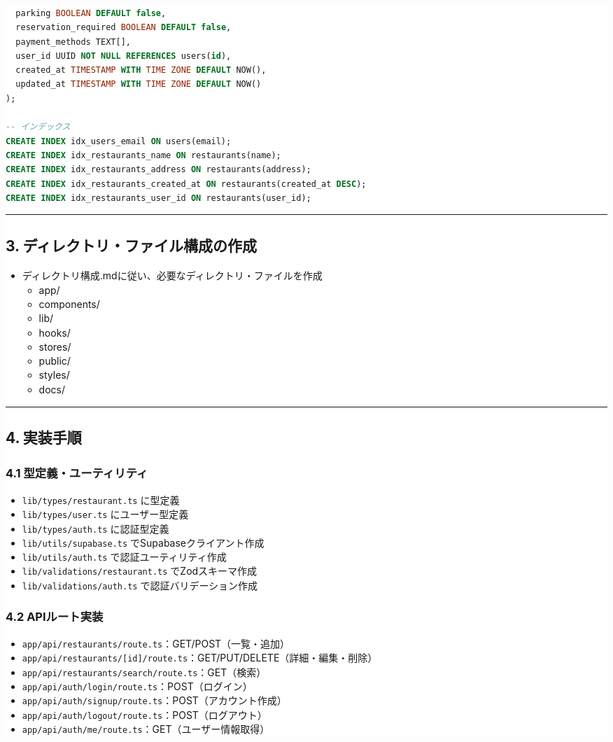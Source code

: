 ```sql
  parking BOOLEAN DEFAULT false,
  reservation_required BOOLEAN DEFAULT false,
  payment_methods TEXT[],
  user_id UUID NOT NULL REFERENCES users(id),
  created_at TIMESTAMP WITH TIME ZONE DEFAULT NOW(),
  updated_at TIMESTAMP WITH TIME ZONE DEFAULT NOW()
);

-- インデックス
CREATE INDEX idx_users_email ON users(email);
CREATE INDEX idx_restaurants_name ON restaurants(name);
CREATE INDEX idx_restaurants_address ON restaurants(address);
CREATE INDEX idx_restaurants_created_at ON restaurants(created_at DESC);
CREATE INDEX idx_restaurants_user_id ON restaurants(user_id);
```

---

## 3. ディレクトリ・ファイル構成の作成

- ディレクトリ構成.mdに従い、必要なディレクトリ・ファイルを作成
  - app/
  - components/
  - lib/
  - hooks/
  - stores/
  - public/
  - styles/
  - docs/

---

## 4. 実装手順

### 4.1 型定義・ユーティリティ
- `lib/types/restaurant.ts` に型定義
- `lib/types/user.ts` にユーザー型定義
- `lib/types/auth.ts` に認証型定義
- `lib/utils/supabase.ts` でSupabaseクライアント作成
- `lib/utils/auth.ts` で認証ユーティリティ作成
- `lib/validations/restaurant.ts` でZodスキーマ作成
- `lib/validations/auth.ts` で認証バリデーション作成

### 4.2 APIルート実装
- `app/api/restaurants/route.ts`：GET/POST（一覧・追加）
- `app/api/restaurants/[id]/route.ts`：GET/PUT/DELETE（詳細・編集・削除）
- `app/api/restaurants/search/route.ts`：GET（検索）
- `app/api/auth/login/route.ts`：POST（ログイン）
- `app/api/auth/signup/route.ts`：POST（アカウント作成）
- `app/api/auth/logout/route.ts`：POST（ログアウト）
- `app/api/auth/me/route.ts`：GET（ユーザー情報取得）

